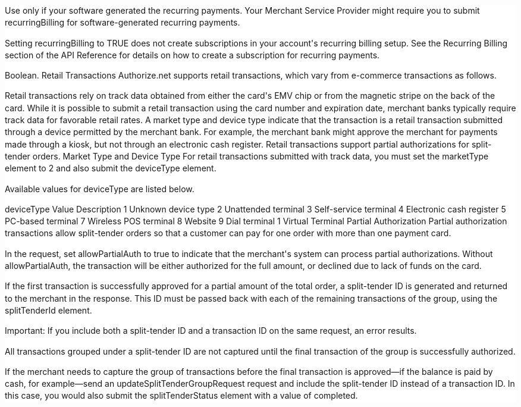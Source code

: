 Use only if your software generated the recurring payments. Your Merchant Service Provider might require you to submit recurringBilling for software-generated recurring payments.

Setting recurringBilling to TRUE does not create subscriptions in your account's recurring billing setup. See the Recurring Billing section of the API Reference for details on how to create a subscription for recurring payments.

Boolean.
Retail Transactions
Authorize.net supports retail transactions, which vary from e-commerce transactions as follows.

Retail transactions rely on track data obtained from either the card's EMV chip or from the magnetic stripe on the back of the card. While it is possible to submit a retail transaction using the card number and expiration date, merchant banks typically require track data for favorable retail rates.
A market type and device type indicate that the transaction is a retail transaction submitted through a device permitted by the merchant bank. For example, the merchant bank might approve the merchant for payments made through a kiosk, but not through an electronic cash register.
Retail transactions support partial authorizations for split-tender orders.
Market Type and Device Type
For retail transactions submitted with track data, you must set the marketType element to 2 and also submit the deviceType element.

Available values for deviceType are listed below.

deviceType Value	Description
1	Unknown device type
2	Unattended terminal
3	Self-service terminal
4	Electronic cash register
5	PC-based terminal
7	Wireless POS terminal
8	Website
9	Dial terminal
1	Virtual Terminal
Partial Authorization
Partial authorization transactions allow split-tender orders so that a customer can pay for one order with more than one payment card.

In the request, set allowPartialAuth to true to indicate that the merchant's system can process partial authorizations. Without allowPartialAuth, the transaction will be either authorized for the full amount, or declined due to lack of funds on the card.

If the first transaction is successfully approved for a partial amount of the total order, a split-tender ID is generated and returned to the merchant in the response. This ID must be passed back with each of the remaining transactions of the group, using the splitTenderId element.

Important: If you include both a split-tender ID and a transaction ID on the same request, an error results.

All transactions grouped under a split-tender ID are not captured until the final transaction of the group is successfully authorized.

If the merchant needs to capture the group of transactions before the final transaction is approved—if the balance is paid by cash, for example—send an updateSplitTenderGroupRequest request and include the split-tender ID instead of a transaction ID. In this case, you would also submit the splitTenderStatus element with a value of completed.
